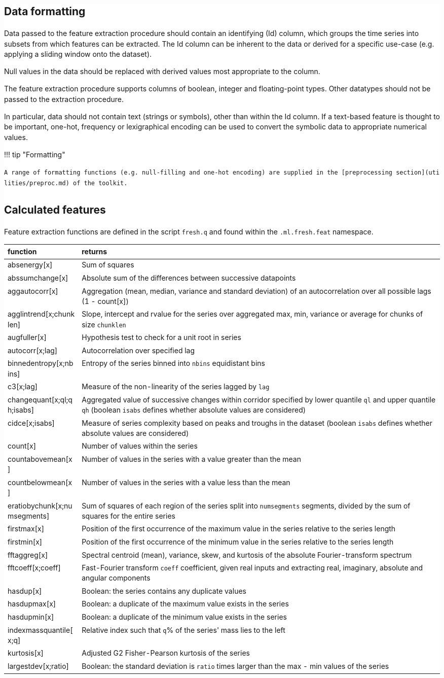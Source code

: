 
## Data formatting

Data passed to the feature extraction procedure should contain an identifying (Id) column, which groups the time series into subsets from which features can be extracted. The Id column can be inherent to the data or derived for a specific use-case (e.g. applying a sliding window onto the dataset).

Null values in the data should be replaced with derived values most appropriate to the column.

The feature extraction procedure supports columns of boolean, integer and floating-point types. Other datatypes should not be passed to the extraction procedure.

In particular, data should not contain text (strings or symbols), other than within the Id column. If a text-based feature is thought to be important, one-hot, frequency or lexigraphical encoding can be used to convert the symbolic data to appropriate numerical values.

!!! tip "Formatting"

    A range of formatting functions (e.g. null-filling and one-hot encoding) are supplied in the [preprocessing section](utilities/preproc.md) of the toolkit.


## Calculated features

Feature extraction functions are defined in the script `fresh.q` and found within the `.ml.fresh.feat` namespace.

function                         | returns 
:--------------------------------|:--------------
absenergy[x]                     | Sum of squares
abssumchange[x]                  | Absolute sum of the differences between successive datapoints
aggautocorr[x]                   | Aggregation (mean, median, variance and standard deviation) of an autocorrelation over all possible lags (1 - count[x]) 
agglintrend[x;chunklen]          | Slope, intercept and rvalue for the series over aggregated max, min, variance or average for chunks of size `chunklen`
augfuller[x]                     | Hypothesis test to check for a unit root in series
autocorr[x;lag]                  | Autocorrelation over specified lag
binnedentropy[x;nbins]           | Entropy of the series binned into `nbins` equidistant bins
c3[x;lag]                        | Measure of the non-linearity of the series lagged by `lag`
changequant[x;ql;qh;isabs]       | Aggregated value of successive changes within corridor specified by lower quantile `ql` and upper quantile `qh` (boolean `isabs` defines whether absolute values are considered)
cidce[x;isabs]                   | Measure of series complexity based on peaks and troughs in the dataset (boolean `isabs` defines whether absolute values are considered)
count[x]                         | Number of values within the series
countabovemean[x]                | Number of values in the series with a value greater than the mean
countbelowmean[x]                | Number of values in the series with a value less than the mean
eratiobychunk[x;numsegments]     | Sum of squares of each region of the series split into `numsegments` segments, divided by the sum of squares for the entire series
firstmax[x]                      | Position of the first occurrence of the maximum value in the series relative to the series length 
firstmin[x]                      | Position of the first occurrence of the minimum value in the series relative to the series length
fftaggreg[x]                     | Spectral centroid (mean), variance, skew, and kurtosis of the absolute Fourier-transform spectrum
fftcoeff[x;coeff]                | Fast-Fourier transform `coeff` coefficient, given real inputs and extracting real, imaginary, absolute and angular components
hasdup[x]                        | Boolean: the series contains any duplicate values
hasdupmax[x]                     | Boolean: a duplicate of the maximum value exists in the series
hasdupmin[x]                     | Boolean: a duplicate of the minimum value exists in the series
indexmassquantile[x;q]           | Relative index such that `q`% of the series' mass lies to the left
kurtosis[x]                      | Adjusted G2 Fisher-Pearson kurtosis of the series
largestdev[x;ratio]              | Boolean: the standard deviation is `ratio` times larger than the max - min values of the series